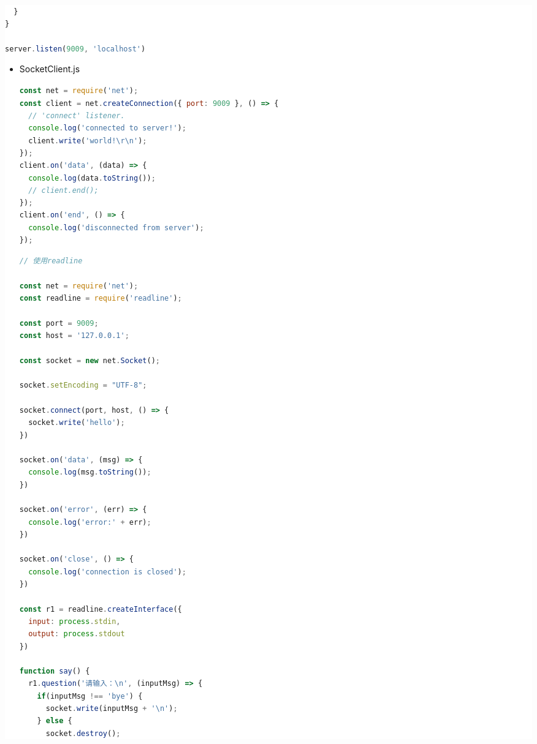   ```js
    }
  }
  
  server.listen(9009, 'localhost')
  ```

  

* SocketClient.js

  ```js
  const net = require('net');
  const client = net.createConnection({ port: 9009 }, () => {
    // 'connect' listener.
    console.log('connected to server!');
    client.write('world!\r\n');
  });
  client.on('data', (data) => {
    console.log(data.toString());
    // client.end();
  });
  client.on('end', () => {
    console.log('disconnected from server');
  });
  ```

  ```js
  // 使用readline
  
  const net = require('net');
  const readline = require('readline');
  
  const port = 9009;
  const host = '127.0.0.1';
  
  const socket = new net.Socket();
  
  socket.setEncoding = "UTF-8";
  
  socket.connect(port, host, () => {
    socket.write('hello');
  })
  
  socket.on('data', (msg) => {
    console.log(msg.toString());
  })
  
  socket.on('error', (err) => {
    console.log('error:' + err);
  })
  
  socket.on('close', () => {
    console.log('connection is closed');
  })
  
  const r1 = readline.createInterface({
    input: process.stdin,
    output: process.stdout
  })
  
  function say() {
    r1.question('请输入：\n', (inputMsg) => {
      if(inputMsg !== 'bye') {
        socket.write(inputMsg + '\n');
      } else {
        socket.destroy();
  ```